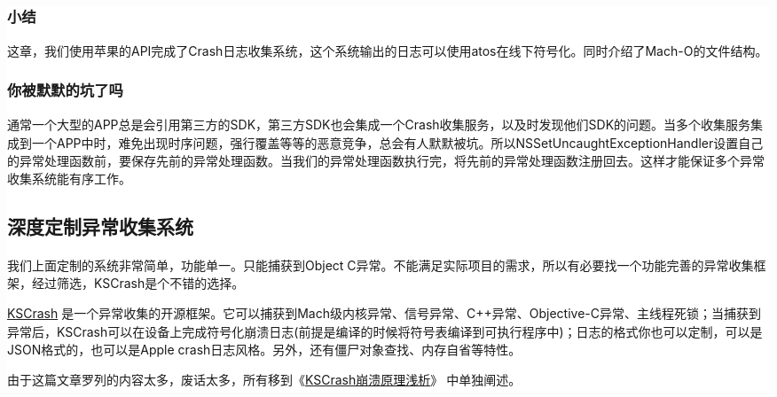 ### 小结

这章，我们使用苹果的API完成了Crash日志收集系统，这个系统输出的日志可以使用atos在线下符号化。同时介绍了Mach-O的文件结构。 

### 你被默默的坑了吗

通常一个大型的APP总是会引用第三方的SDK，第三方SDK也会集成一个Crash收集服务，以及时发现他们SDK的问题。当多个收集服务集成到一个APP中时，难免出现时序问题，强行覆盖等等的恶意竞争，总会有人默默被坑。所以NSSetUncaughtExceptionHandler设置自己的异常处理函数前，要保存先前的异常处理函数。当我们的异常处理函数执行完，将先前的异常处理函数注册回去。这样才能保证多个异常收集系统能有序工作。




## 深度定制异常收集系统

我们上面定制的系统非常简单，功能单一。只能捕获到Object C异常。不能满足实际项目的需求，所以有必要找一个功能完善的异常收集框架，经过筛选，KSCrash是个不错的选择。

[KSCrash](https://github.com/kstenerud/KSCrash) 是一个异常收集的开源框架。它可以捕获到Mach级内核异常、信号异常、C++异常、Objective-C异常、主线程死锁；当捕获到异常后，KSCrash可以在设备上完成符号化崩溃日志(前提是编译的时候将符号表编译到可执行程序中)；日志的格式你也可以定制，可以是JSON格式的，也可以是Apple crash日志风格。另外，还有僵尸对象查找、内存自省等特性。

由于这篇文章罗列的内容太多，废话太多，所有移到《[KSCrash崩溃原理浅析](https://jianli2017.github.io/2016/07/17/KSCrash_Analize/)》 中单独阐述。

